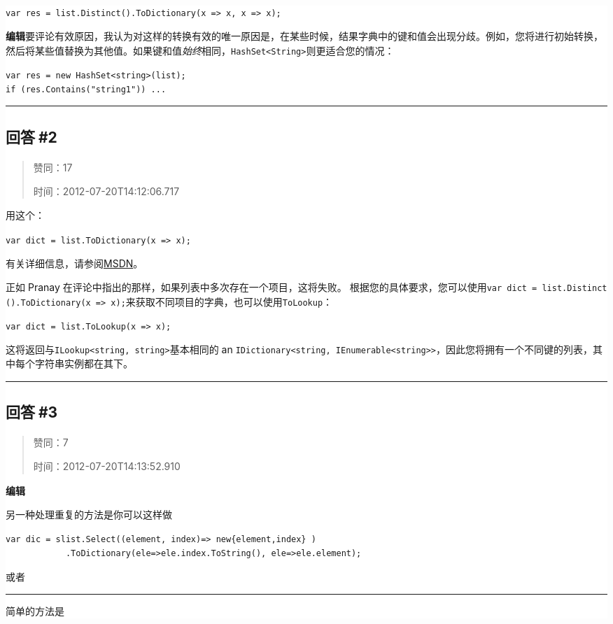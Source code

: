 ```
var res = list.Distinct().ToDictionary(x => x, x => x); 
```

**编辑**要评论有效原因，我认为对这样的转换有效的唯一原因是，在某些时候，结果字典中的键和值会出现分歧。例如，您将进行初始转换，然后将某些值替换为其他值。如果键和值*始终*相同，`HashSet<String>`则更适合您的情况：

```
var res = new HashSet<string>(list);
if (res.Contains("string1")) ... 
```

* * *

## 回答 #2

> 赞同：17
> 
> 时间：2012-07-20T14:12:06.717

用这个：

```
var dict = list.ToDictionary(x => x); 
```

有关详细信息，请参阅[MSDN](http://msdn.microsoft.com/de-de/library/bb549277.aspx)。

正如 Pranay 在评论中指出的那样，如果列表中多次存在一个项目，这将失败。
根据您的具体要求，您可以使用`var dict = list.Distinct().ToDictionary(x => x);`来获取不同项目的字典，也可以使用`ToLookup`：

```
var dict = list.ToLookup(x => x); 
```

这将返回与`ILookup<string, string>`基本相同的 an `IDictionary<string, IEnumerable<string>>`，因此您将拥有一个不同键的列表，其中每个字符串实例都在其下。

* * *

## 回答 #3

> 赞同：7
> 
> 时间：2012-07-20T14:13:52.910

**编辑**

另一种处理重复的方法是你可以这样做

```
var dic = slist.Select((element, index)=> new{element,index} )
            .ToDictionary(ele=>ele.index.ToString(), ele=>ele.element); 
```

或者

* * *

简单的方法是
